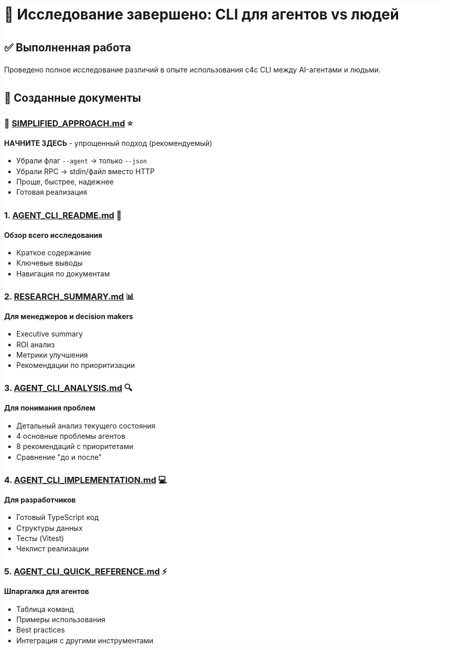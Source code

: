 # 🎯 Исследование завершено: CLI для агентов vs людей

## ✅ Выполненная работа

Проведено полное исследование различий в опыте использования c4c CLI между AI-агентами и людьми.

## 📁 Созданные документы

### 🚀 [SIMPLIFIED_APPROACH.md](./SIMPLIFIED_APPROACH.md) ⭐
**НАЧНИТЕ ЗДЕСЬ** - упрощенный подход (рекомендуемый)
- Убрали флаг `--agent` → только `--json`
- Убрали RPC → stdin/файл вместо HTTP
- Проще, быстрее, надежнее
- Готовая реализация

### 1. [AGENT_CLI_README.md](./AGENT_CLI_README.md) 📖
**Обзор всего исследования**
- Краткое содержание
- Ключевые выводы
- Навигация по документам

### 2. [RESEARCH_SUMMARY.md](./RESEARCH_SUMMARY.md) 📊
**Для менеджеров и decision makers**
- Executive summary
- ROI анализ
- Метрики улучшения
- Рекомендации по приоритизации

### 3. [AGENT_CLI_ANALYSIS.md](./AGENT_CLI_ANALYSIS.md) 🔍
**Для понимания проблем**
- Детальный анализ текущего состояния
- 4 основные проблемы агентов
- 8 рекомендаций с приоритетами
- Сравнение "до и после"

### 4. [AGENT_CLI_IMPLEMENTATION.md](./AGENT_CLI_IMPLEMENTATION.md) 💻
**Для разработчиков**
- Готовый TypeScript код
- Структуры данных
- Тесты (Vitest)
- Чеклист реализации

### 5. [AGENT_CLI_QUICK_REFERENCE.md](./AGENT_CLI_QUICK_REFERENCE.md) ⚡
**Шпаргалка для агентов**
- Таблица команд
- Примеры использования
- Best practices
- Интеграция с другими инструментами
